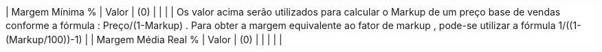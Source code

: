 |             Margem Mínima %             |               Valor               |                                                                                                                                                                                                                                                                                                                                                                                                                                                                                                                                                                                                                                                                                                                               (0)                                                                                                                                                                                                                                                                                                                                                                                                                                                                                                                                                                                                                                                                                                                                |                                    |                                                                                                                                                                                                                                                                      |                                                                                                        |                                                                                                                                                                                                                                                Os valor acima serão utilizados para calcular o Markup de um preço base de vendas conforme a fórmula : Preço/(1-Markup) . Para obter a margem equivalente ao fator de markup , pode-se utilizar a fórmula 1/((1-(Markup/100))-1)                                                                                                                                                                                                                                                 |
|           Margem Média Real %           |               Valor               |                                                                                                                                                                                                                                                                                                                                                                                                                                                                                                                                                                                                                                                                                                                               (0)                                                                                                                                                                                                                                                                                                                                                                                                                                                                                                                                                                                                                                                                                                                                |                                    |                                                                                                                                                                                                                                                                      |                                                                                                        |                                                                                                                                                                                                                                                                                                                                                                                                                                                                                                                                                                                                                                                                                                                                 |